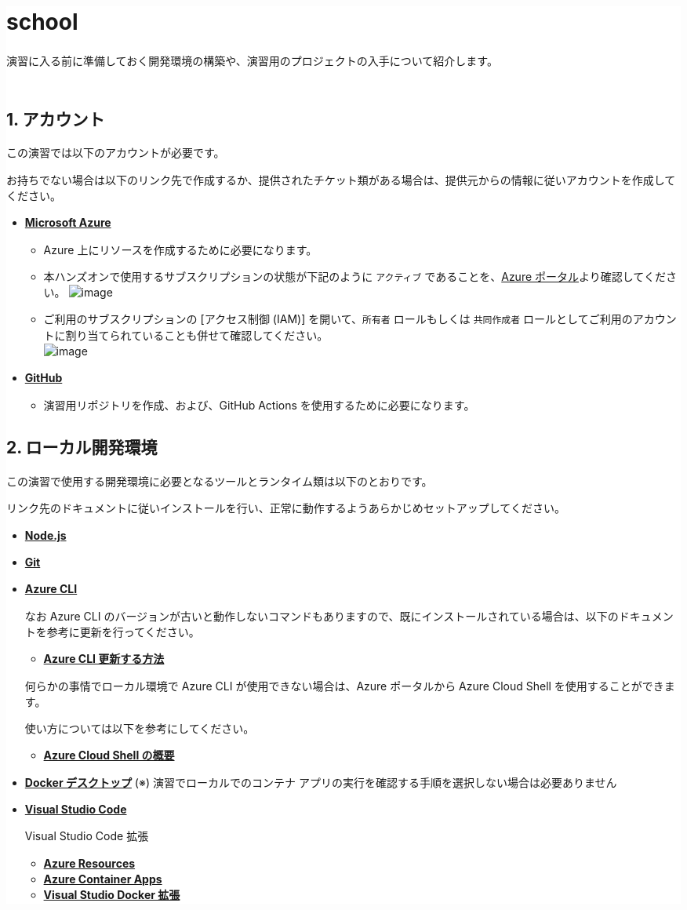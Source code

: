 # school
演習に入る前に準備しておく開発環境の構築や、演習用のプロジェクトの入手について紹介します。
<br><br>

## 1. アカウント
この演習では以下のアカウントが必要です。

お持ちでない場合は以下のリンク先で作成するか、提供されたチケット類がある場合は、提供元からの情報に従いアカウントを作成してください。

   - [**Microsoft Azure**](https://docs.microsoft.com/ja-jp/dotnet/azure/create-azure-account)  
     - Azure 上にリソースを作成するために必要になります。
     - 本ハンズオンで使用するサブスクリプションの状態が下記のように `アクティブ` であることを、[Azure ポータル](https://portal.azure.com/#view/Microsoft_Azure_Billing/SubscriptionsBlade)より確認してください。
       ![image](https://user-images.githubusercontent.com/4566555/222639780-761a1336-50b2-496c-901a-c8859f62b502.png)  
     
     - ご利用のサブスクリプションの \[アクセス制御 (IAM)\] を開いて、`所有者` ロールもしくは `共同作成者` ロールとしてご利用のアカウントに割り当てられていることも併せて確認してください。  
       ![image](https://user-images.githubusercontent.com/4566555/222640408-a55a4e1c-501a-4a82-ab45-15531eb17324.png)


   - [**GitHub**](https://github.com/join)  
     - 演習用リポジトリを作成、および、GitHub Actions を使用するために必要になります。


## 2. ローカル開発環境
この演習で使用する開発環境に必要となるツールとランタイム類は以下のとおりです。

リンク先のドキュメントに従いインストールを行い、正常に動作するようあらかじめセットアップしてください。

   - [**Node.js**](https://nodejs.org/ja/download/)
   - [**Git**](https://git-scm.com/book/ja/v2/%E4%BD%BF%E3%81%84%E5%A7%8B%E3%82%81%E3%82%8B-Git%E3%81%AE%E3%82%A4%E3%83%B3%E3%82%B9%E3%83%88%E3%83%BC%E3%83%AB)
   - [**Azure CLI**](https://docs.microsoft.com/ja-jp/cli/azure/install-azure-cli)

      なお Azure CLI のバージョンが古いと動作しないコマンドもありますので、既にインストールされている場合は、以下のドキュメントを参考に更新を行ってください。

      - [**Azure CLI 更新する方法**](https://docs.microsoft.com/ja-jp/cli/azure/update-azure-cli)

      何らかの事情でローカル環境で Azure CLI が使用できない場合は、Azure ポータルから Azure Cloud Shell を使用することができます。

      使い方については以下を参考にしてください。

      - [**Azure Cloud Shell の概要**](https://docs.microsoft.com/ja-jp/azure/cloud-shell/overview)

   - [**Docker デスクトップ**](https://docs.docker.com/get-docker/) (※) 演習でローカルでのコンテナ アプリの実行を確認する手順を選択しない場合は必要ありません
   - [**Visual Studio Code**](https://code.visualstudio.com/Download)

      Visual Studio Code 拡張

      - [**Azure Resources**](https://marketplace.visualstudio.com/items?itemName=ms-azuretools.vscode-azureresourcegroups)
      - [**Azure Container Apps**](https://marketplace.visualstudio.com/items?itemName=ms-azuretools.vscode-azurecontainerapps)
      - [**Visual Studio Docker 拡張**](https://code.visualstudio.com/docs/containers/overview)
